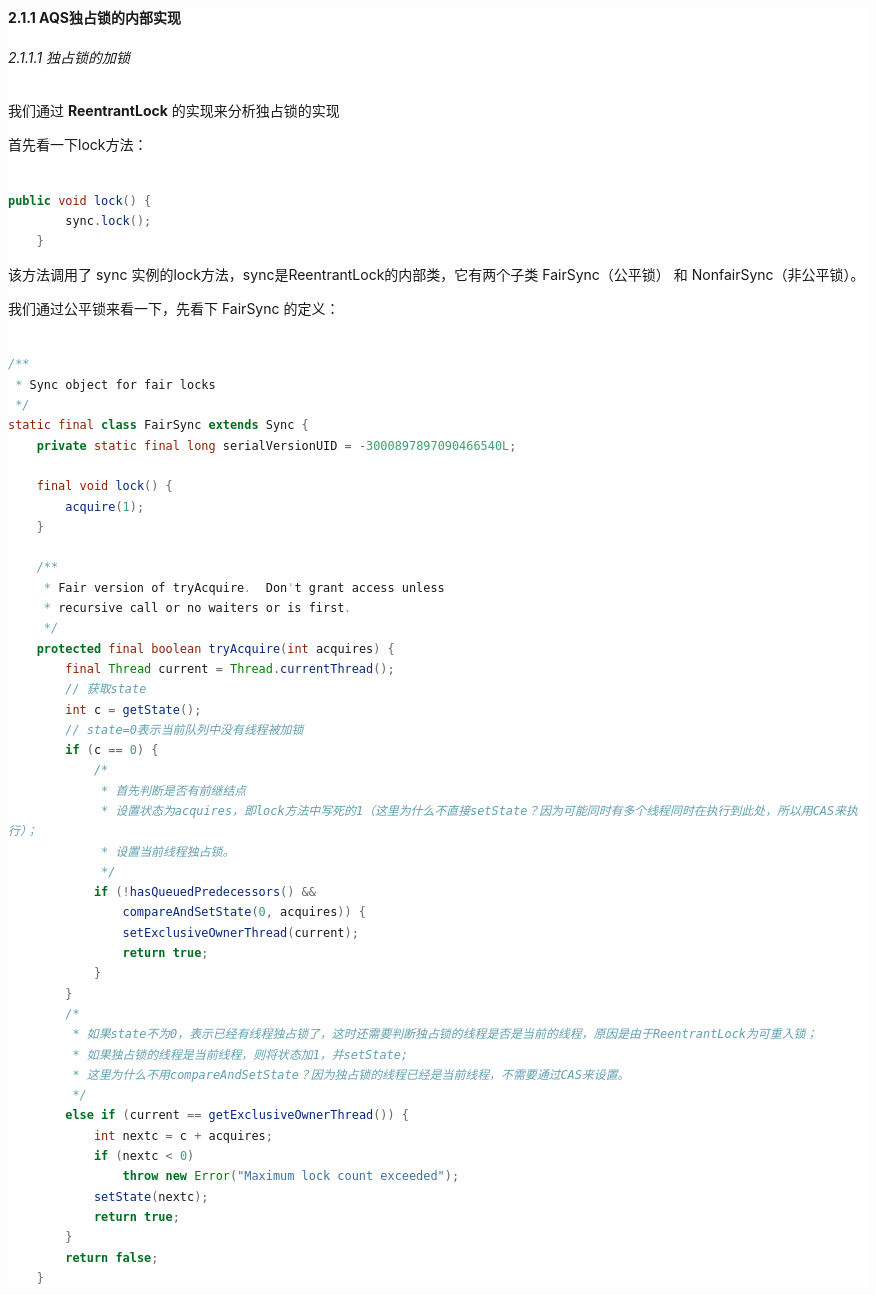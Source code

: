 #### 2.1.1 AQS独占锁的内部实现

###### 2.1.1.1 独占锁的加锁

我们通过 **ReentrantLock** 的实现来分析独占锁的实现

首先看一下lock方法：

```java

public void lock() {
        sync.lock();
    }

```

该方法调用了 sync 实例的lock方法，sync是ReentrantLock的内部类，它有两个子类 FairSync（公平锁） 和 NonfairSync（非公平锁）。

我们通过公平锁来看一下，先看下 FairSync 的定义：

```java

/**
 * Sync object for fair locks
 */
static final class FairSync extends Sync {
    private static final long serialVersionUID = -3000897897090466540L;

    final void lock() {
        acquire(1);
    }

    /**
     * Fair version of tryAcquire.  Don't grant access unless
     * recursive call or no waiters or is first.
     */
    protected final boolean tryAcquire(int acquires) {
        final Thread current = Thread.currentThread();
        // 获取state
        int c = getState();
        // state=0表示当前队列中没有线程被加锁
        if (c == 0) {
            /*
             * 首先判断是否有前继结点
             * 设置状态为acquires，即lock方法中写死的1（这里为什么不直接setState？因为可能同时有多个线程同时在执行到此处，所以用CAS来执行）；
             * 设置当前线程独占锁。
             */
            if (!hasQueuedPredecessors() &&
                compareAndSetState(0, acquires)) {
                setExclusiveOwnerThread(current);
                return true;
            }
        }
        /*
         * 如果state不为0，表示已经有线程独占锁了，这时还需要判断独占锁的线程是否是当前的线程，原因是由于ReentrantLock为可重入锁；
         * 如果独占锁的线程是当前线程，则将状态加1，并setState;
         * 这里为什么不用compareAndSetState？因为独占锁的线程已经是当前线程，不需要通过CAS来设置。
         */
        else if (current == getExclusiveOwnerThread()) {
            int nextc = c + acquires;
            if (nextc < 0)
                throw new Error("Maximum lock count exceeded");
            setState(nextc);
            return true;
        }
        return false;
    }
```
